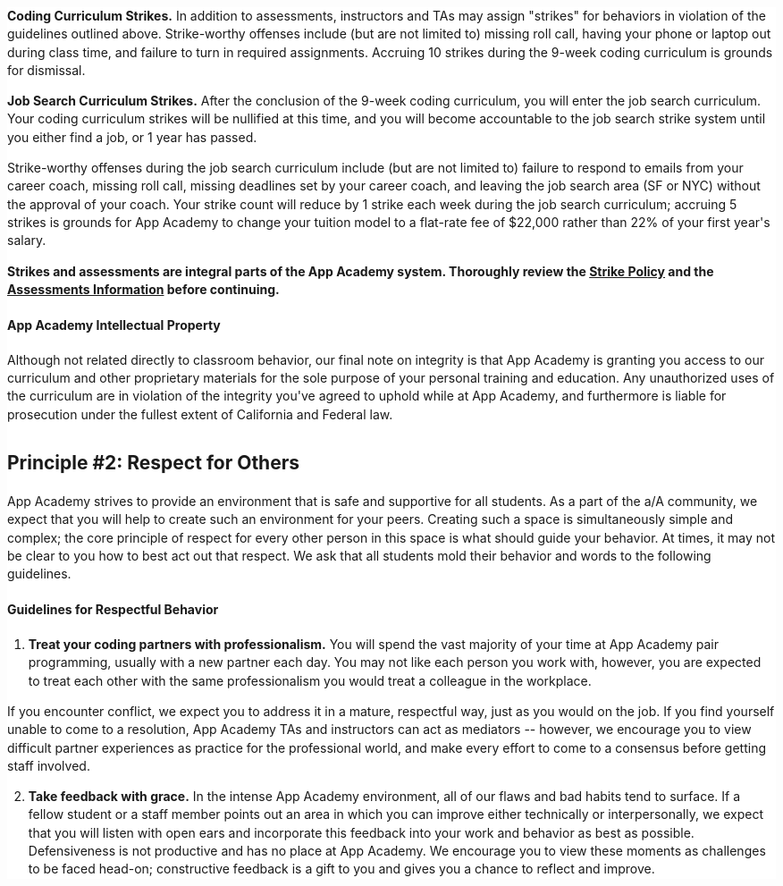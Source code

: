 **Coding Curriculum Strikes.**  In addition to assessments, instructors and TAs may assign "strikes" for behaviors in violation of the guidelines outlined above.  Strike-worthy offenses include (but are not limited to) missing roll call, having your phone or laptop out during class time, and failure to turn in required assignments.  Accruing 10 strikes during the 9-week coding curriculum is grounds for dismissal.  

**Job Search Curriculum Strikes.**  After the conclusion of the 9-week coding curriculum, you will enter the job search curriculum.  Your coding curriculum strikes will be nullified at this time, and you will become accountable to the job search strike system until you either find a job, or 1 year has passed.  

Strike-worthy offenses during the job search curriculum include (but are not limited to) failure to respond to emails from your career coach, missing roll call, missing deadlines set by your career coach, and leaving the job search area (SF or NYC) without the approval of your coach.  Your strike count will reduce by 1 strike each week during the job search curriculum; accruing 5 strikes is grounds for App Academy to change your tuition model to a flat-rate fee of $22,000 rather than 22% of your first year's salary.

**Strikes and assessments are integral parts of the App Academy system.  Thoroughly review the [Strike Policy](https://github.com/appacademy/meta/blob/master/first-day-instructions/strike-policy.md) and the [Assessments Information](https://github.com/appacademy/meta/blob/master/first-day-instructions/assessments.md) before continuing.**

#### App Academy Intellectual Property

Although not related directly to classroom behavior, our final note on integrity is that App Academy is granting you access to our curriculum and other proprietary materials for the sole purpose of your personal training and education.  Any unauthorized uses of the curriculum are in violation of the integrity you've agreed to uphold while at App Academy, and furthermore is liable for prosecution under the fullest extent of California and Federal law.  

## Principle #2: Respect for Others

App Academy strives to provide an environment that is safe and supportive for all students.  As a part of the a/A community, we expect that you will help to create such an environment for your peers.  Creating such a space is simultaneously simple and complex; the core principle of respect for every other person in this space is what should guide your behavior.  At times, it may not be clear to you how to best act out that respect.  We ask that all students mold their behavior and words to the following guidelines.

#### Guidelines for Respectful Behavior

1. **Treat your coding partners with professionalism.**  You will spend the vast majority of your time at App Academy pair programming, usually with a new partner each day.  You may not like each person you work with, however, you are expected to treat each other with the same professionalism you would treat a colleague in the workplace.  

 If you encounter conflict, we expect you to address it in a mature, respectful way, just as you would on the job.  If you find yourself unable to come to a resolution, App Academy TAs and instructors can act as mediators -- however, we encourage you to view difficult partner experiences as practice for the professional world, and make every effort to come to a consensus before getting staff involved.

2. **Take feedback with grace.**  In the intense App Academy environment, all of our flaws and bad habits tend to surface.  If a fellow student or a staff member points out an area in which you can improve either technically or interpersonally, we expect that you will listen with open ears and incorporate this feedback into your work and behavior as best as possible.  Defensiveness is not productive and has no place at App Academy.  We encourage you to view these moments as challenges to be faced head-on; constructive feedback is a gift to you and gives you a chance to reflect and improve.  
